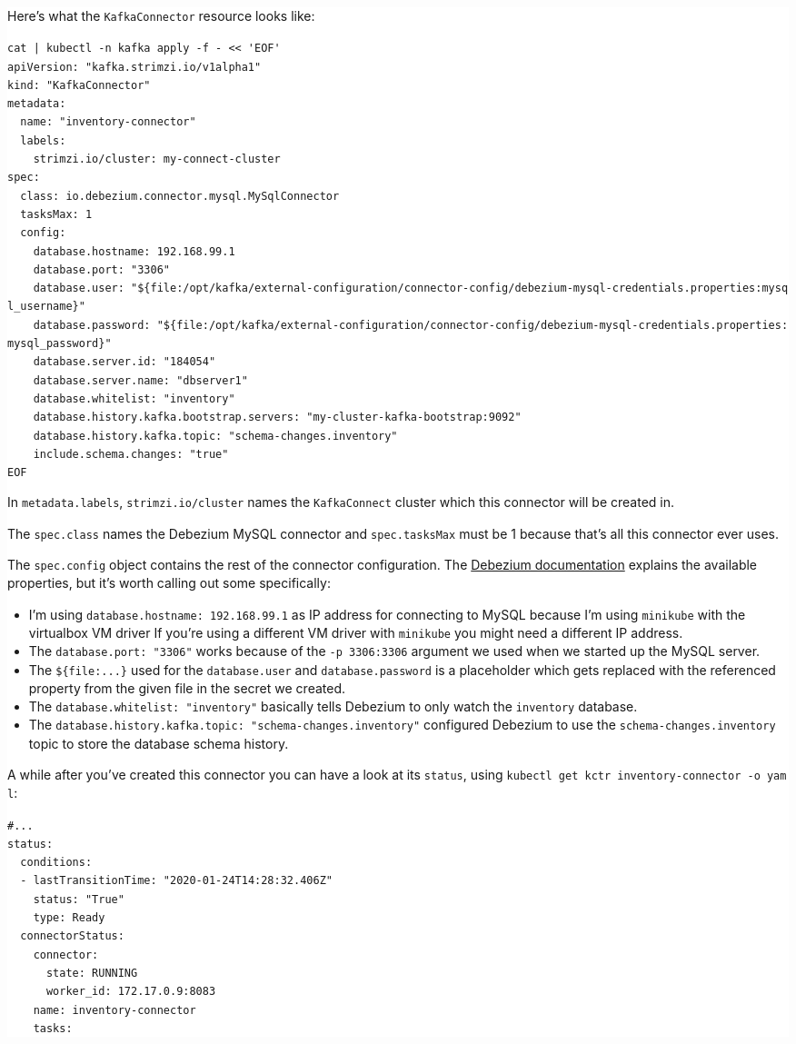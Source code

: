 Here’s what the `KafkaConnector` resource looks like:

```
cat | kubectl -n kafka apply -f - << 'EOF'
apiVersion: "kafka.strimzi.io/v1alpha1"
kind: "KafkaConnector"
metadata:
  name: "inventory-connector"
  labels:
    strimzi.io/cluster: my-connect-cluster
spec:
  class: io.debezium.connector.mysql.MySqlConnector
  tasksMax: 1
  config:
    database.hostname: 192.168.99.1
    database.port: "3306"
    database.user: "${file:/opt/kafka/external-configuration/connector-config/debezium-mysql-credentials.properties:mysql_username}"
    database.password: "${file:/opt/kafka/external-configuration/connector-config/debezium-mysql-credentials.properties:mysql_password}"
    database.server.id: "184054"
    database.server.name: "dbserver1"
    database.whitelist: "inventory"
    database.history.kafka.bootstrap.servers: "my-cluster-kafka-bootstrap:9092"
    database.history.kafka.topic: "schema-changes.inventory"
    include.schema.changes: "true" 
EOF
```

In `metadata.labels`, `strimzi.io/cluster` names the `KafkaConnect` cluster which this connector will be created in.

The `spec.class` names the Debezium MySQL connector and `spec.tasksMax` must be 1 because that’s all this connector ever uses.

The `spec.config` object contains the rest of the connector configuration. The [Debezium documentation](https://debezium.io/documentation/reference/0.10/connectors/mysql.html#connector-properties) explains the available properties, but it’s worth calling out some specifically:

- I’m using `database.hostname: 192.168.99.1` as IP address for connecting to MySQL because I’m using `minikube` with the virtualbox VM driver If you’re using a different VM driver with `minikube` you might need a different IP address.
- The `database.port: "3306"` works because of the `-p 3306:3306` argument we used when we started up the MySQL server.
- The `${file:...}` used for the `database.user` and `database.password` is a placeholder which gets replaced with the referenced property from the given file in the secret we created.
- The `database.whitelist: "inventory"` basically tells Debezium to only watch the `inventory` database.
- The `database.history.kafka.topic: "schema-changes.inventory"` configured Debezium to use the `schema-changes.inventory` topic to store the database schema history.

A while after you’ve created this connector you can have a look at its `status`, using `kubectl get kctr inventory-connector -o yaml`:

```
#...
status:
  conditions:
  - lastTransitionTime: "2020-01-24T14:28:32.406Z"
    status: "True"
    type: Ready
  connectorStatus:
    connector:
      state: RUNNING
      worker_id: 172.17.0.9:8083
    name: inventory-connector
    tasks:
```